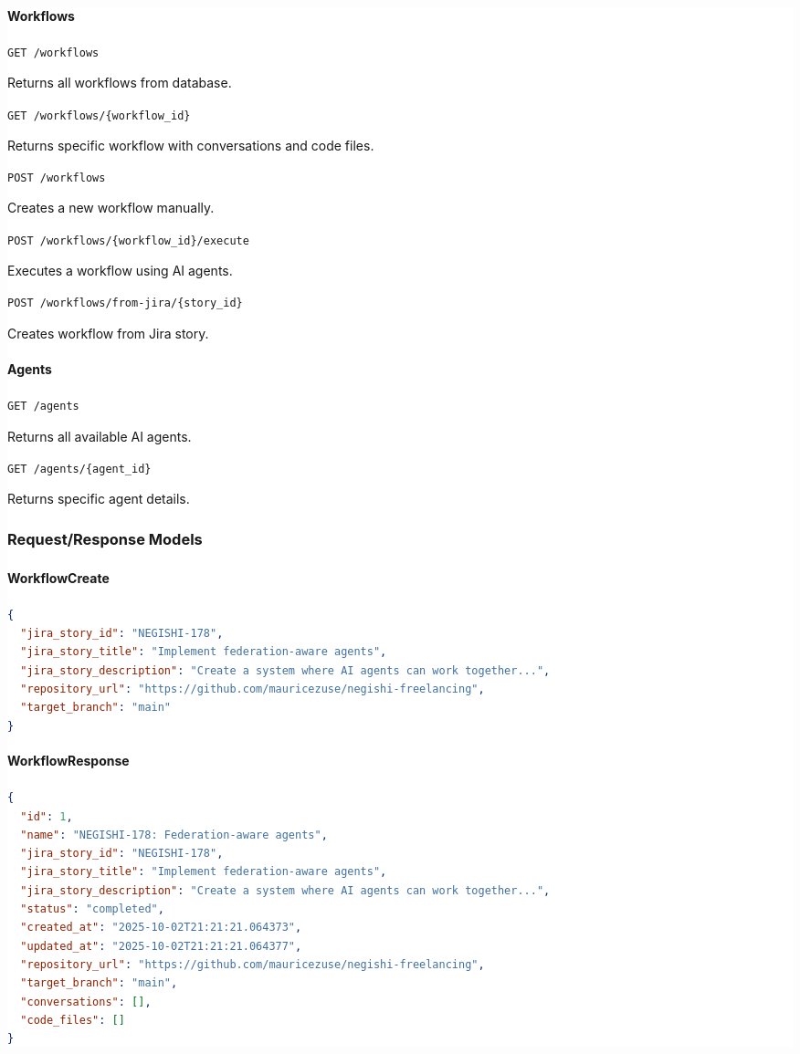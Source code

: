 #### Workflows
```http
GET /workflows
```
Returns all workflows from database.

```http
GET /workflows/{workflow_id}
```
Returns specific workflow with conversations and code files.

```http
POST /workflows
```
Creates a new workflow manually.

```http
POST /workflows/{workflow_id}/execute
```
Executes a workflow using AI agents.

```http
POST /workflows/from-jira/{story_id}
```
Creates workflow from Jira story.

#### Agents
```http
GET /agents
```
Returns all available AI agents.

```http
GET /agents/{agent_id}
```
Returns specific agent details.

### Request/Response Models

#### WorkflowCreate
```json
{
  "jira_story_id": "NEGISHI-178",
  "jira_story_title": "Implement federation-aware agents",
  "jira_story_description": "Create a system where AI agents can work together...",
  "repository_url": "https://github.com/mauricezuse/negishi-freelancing",
  "target_branch": "main"
}
```

#### WorkflowResponse
```json
{
  "id": 1,
  "name": "NEGISHI-178: Federation-aware agents",
  "jira_story_id": "NEGISHI-178",
  "jira_story_title": "Implement federation-aware agents",
  "jira_story_description": "Create a system where AI agents can work together...",
  "status": "completed",
  "created_at": "2025-10-02T21:21:21.064373",
  "updated_at": "2025-10-02T21:21:21.064377",
  "repository_url": "https://github.com/mauricezuse/negishi-freelancing",
  "target_branch": "main",
  "conversations": [],
  "code_files": []
}
```
